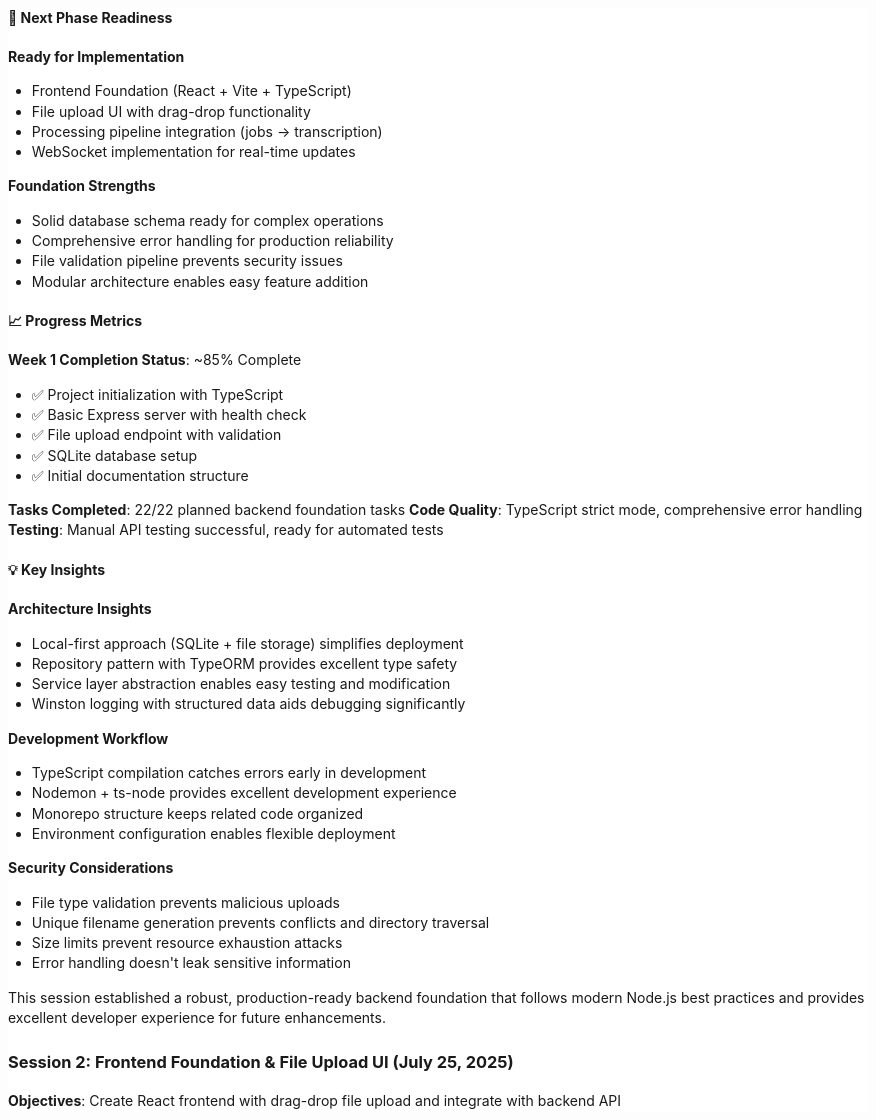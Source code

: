 #### 🔄 Next Phase Readiness

**Ready for Implementation**
- Frontend Foundation (React + Vite + TypeScript)
- File upload UI with drag-drop functionality
- Processing pipeline integration (jobs → transcription)
- WebSocket implementation for real-time updates

**Foundation Strengths**
- Solid database schema ready for complex operations
- Comprehensive error handling for production reliability
- File validation pipeline prevents security issues
- Modular architecture enables easy feature addition

#### 📈 Progress Metrics

**Week 1 Completion Status**: ~85% Complete
- ✅ Project initialization with TypeScript
- ✅ Basic Express server with health check  
- ✅ File upload endpoint with validation
- ✅ SQLite database setup
- ✅ Initial documentation structure

**Tasks Completed**: 22/22 planned backend foundation tasks
**Code Quality**: TypeScript strict mode, comprehensive error handling
**Testing**: Manual API testing successful, ready for automated tests

#### 💡 Key Insights

**Architecture Insights**
- Local-first approach (SQLite + file storage) simplifies deployment
- Repository pattern with TypeORM provides excellent type safety
- Service layer abstraction enables easy testing and modification
- Winston logging with structured data aids debugging significantly

**Development Workflow**
- TypeScript compilation catches errors early in development
- Nodemon + ts-node provides excellent development experience  
- Monorepo structure keeps related code organized
- Environment configuration enables flexible deployment

**Security Considerations**
- File type validation prevents malicious uploads
- Unique filename generation prevents conflicts and directory traversal
- Size limits prevent resource exhaustion attacks
- Error handling doesn't leak sensitive information

This session established a robust, production-ready backend foundation that follows modern Node.js best practices and provides excellent developer experience for future enhancements.

### Session 2: Frontend Foundation & File Upload UI (July 25, 2025)

**Objectives**: Create React frontend with drag-drop file upload and integrate with backend API
